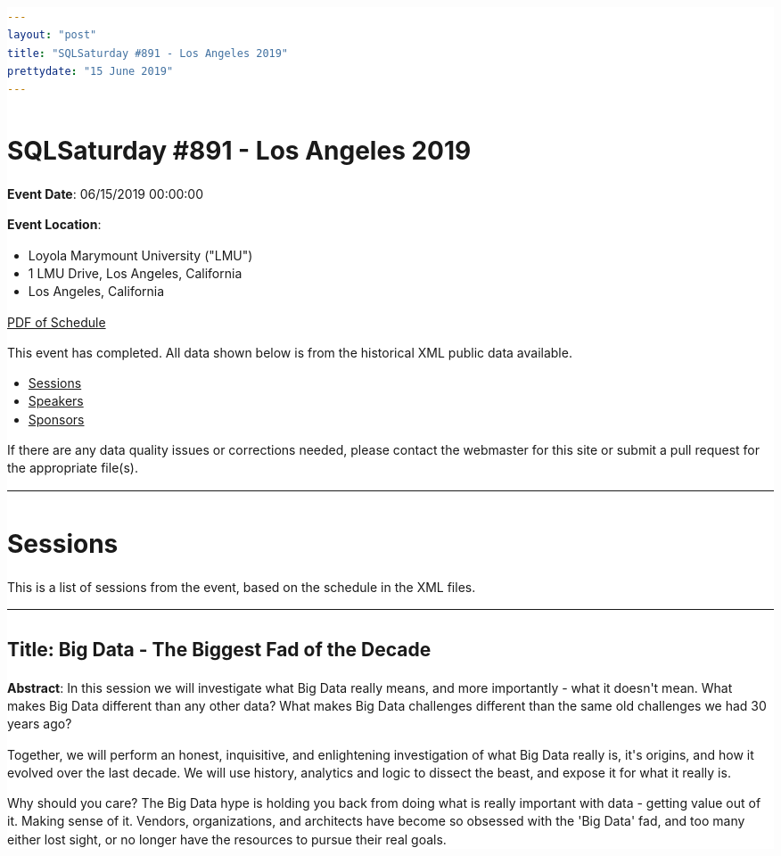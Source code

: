 ```yaml
---
layout: "post" 
title: "SQLSaturday #891 - Los Angeles 2019" 
prettydate: "15 June 2019" 
---
```

# SQLSaturday #891 - Los Angeles 2019
 
**Event Date**: 06/15/2019 00:00:00
 
**Event Location**:
- Loyola Marymount University ("LMU")
- 1 LMU Drive, Los Angeles, California
- Los Angeles, California
 
<a href="/assets/pdf/0891.pdf">PDF of Schedule</a>
 
This event has completed. All data shown below is from the historical XML public data available.
<ul>
   <li><a href="#sessions">Sessions</a></li>
   <li><a href="#speakers">Speakers</a></li>
   <li><a href="#sponsors">Sponsors</a></li>
</ul>
 
 
If there are any data quality issues or corrections needed, please contact the webmaster for this site or submit a pull request for the appropriate file(s). 
 
----------------------------------------------------------------------------------- 
 
# <a name="sessions"></a>Sessions
This is a list of sessions from the event, based on the schedule in the XML files.
 
----------------------------------------------------------------------------------- 
 
## Title: Big Data - The Biggest Fad of the Decade
 
**Abstract**:
In this session we will investigate what Big Data really means, and more importantly - what it doesn't mean. 
What makes Big Data different than any other data? 
What makes Big Data challenges different than the same old challenges we had 30 years ago? 

Together, we will perform an honest, inquisitive, and enlightening investigation of what Big Data really is, it's origins, and how it evolved over the last decade. 
We will use history, analytics and logic to dissect the beast, and expose it for what it really is. 

Why should you care? 
The Big Data hype is holding you back from doing what is really important with data - getting value out of it. Making sense of it. 
Vendors, organizations, and architects have become so obsessed with the 'Big Data' fad, and too many either lost sight, or no longer have the resources to pursue their real goals. 
